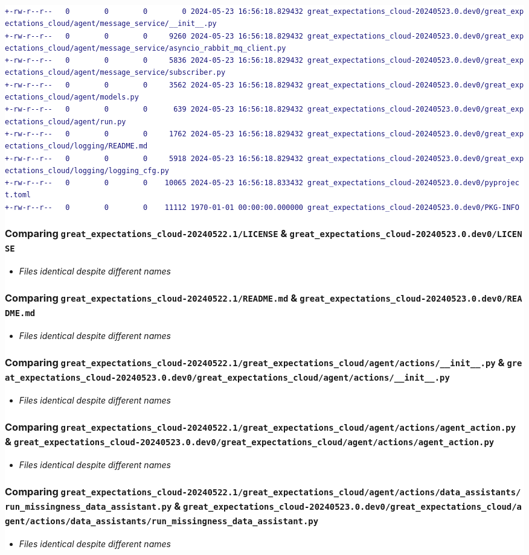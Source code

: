 ```diff
+-rw-r--r--   0        0        0        0 2024-05-23 16:56:18.829432 great_expectations_cloud-20240523.0.dev0/great_expectations_cloud/agent/message_service/__init__.py
+-rw-r--r--   0        0        0     9260 2024-05-23 16:56:18.829432 great_expectations_cloud-20240523.0.dev0/great_expectations_cloud/agent/message_service/asyncio_rabbit_mq_client.py
+-rw-r--r--   0        0        0     5836 2024-05-23 16:56:18.829432 great_expectations_cloud-20240523.0.dev0/great_expectations_cloud/agent/message_service/subscriber.py
+-rw-r--r--   0        0        0     3562 2024-05-23 16:56:18.829432 great_expectations_cloud-20240523.0.dev0/great_expectations_cloud/agent/models.py
+-rw-r--r--   0        0        0      639 2024-05-23 16:56:18.829432 great_expectations_cloud-20240523.0.dev0/great_expectations_cloud/agent/run.py
+-rw-r--r--   0        0        0     1762 2024-05-23 16:56:18.829432 great_expectations_cloud-20240523.0.dev0/great_expectations_cloud/logging/README.md
+-rw-r--r--   0        0        0     5918 2024-05-23 16:56:18.829432 great_expectations_cloud-20240523.0.dev0/great_expectations_cloud/logging/logging_cfg.py
+-rw-r--r--   0        0        0    10065 2024-05-23 16:56:18.833432 great_expectations_cloud-20240523.0.dev0/pyproject.toml
+-rw-r--r--   0        0        0    11112 1970-01-01 00:00:00.000000 great_expectations_cloud-20240523.0.dev0/PKG-INFO
```

### Comparing `great_expectations_cloud-20240522.1/LICENSE` & `great_expectations_cloud-20240523.0.dev0/LICENSE`

 * *Files identical despite different names*

### Comparing `great_expectations_cloud-20240522.1/README.md` & `great_expectations_cloud-20240523.0.dev0/README.md`

 * *Files identical despite different names*

### Comparing `great_expectations_cloud-20240522.1/great_expectations_cloud/agent/actions/__init__.py` & `great_expectations_cloud-20240523.0.dev0/great_expectations_cloud/agent/actions/__init__.py`

 * *Files identical despite different names*

### Comparing `great_expectations_cloud-20240522.1/great_expectations_cloud/agent/actions/agent_action.py` & `great_expectations_cloud-20240523.0.dev0/great_expectations_cloud/agent/actions/agent_action.py`

 * *Files identical despite different names*

### Comparing `great_expectations_cloud-20240522.1/great_expectations_cloud/agent/actions/data_assistants/run_missingness_data_assistant.py` & `great_expectations_cloud-20240523.0.dev0/great_expectations_cloud/agent/actions/data_assistants/run_missingness_data_assistant.py`

 * *Files identical despite different names*
